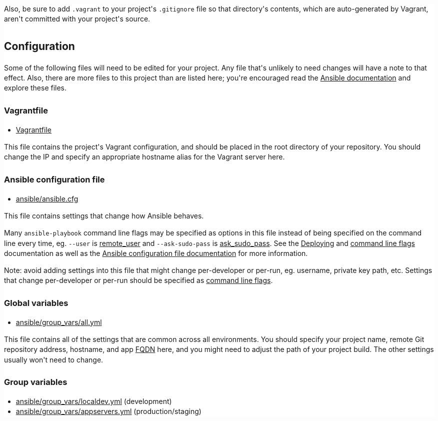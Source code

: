 Also, be sure to add `.vagrant` to your project's `.gitignore` file so that
directory's contents, which are auto-generated by Vagrant, aren't committed with
your project's source.

## Configuration

Some of the following files will need to be edited for your project. Any file
that's unlikely to need changes will have a note to that effect. Also, there are
more files to this project than are listed here; you're encouraged read the
[Ansible documentation](http://docs.ansible.com/) and explore these files.

### Vagrantfile

* [Vagrantfile](../Vagrantfile)

This file contains the project's Vagrant configuration, and should be placed in
the root directory of your repository. You should change the IP and specify an
appropriate hostname alias for the Vagrant server here.

### Ansible configuration file

* [ansible/ansible.cfg](ansible/ansible.cfg)

This file contains settings that change how Ansible behaves.

Many `ansible-playbook` command line flags may be specified as options in this
file instead of being specified on the command line every time, eg. `--user` is
[remote_user](http://docs.ansible.com/intro_configuration.html#remote-user) and
`--ask-sudo-pass` is
[ask_sudo_pass](http://docs.ansible.com/intro_configuration.html#ask-sudo-pass).
See the [Deploying](#deploying) and [command line flags](#command-line-flags)
documentation as well as the [Ansible configuration file
documentation](http://docs.ansible.com/intro_configuration.html) for more
information.

Note: avoid adding settings into this file that might change per-developer or
per-run, eg. username, private key path, etc. Settings that change per-developer
or per-run should be specified as [command line flags](#command-line-flags).

### Global variables

* [ansible/group_vars/all.yml](ansible/group_vars/all.yml)

This file contains all of the settings that are common across all environments.
You should specify your project name, remote Git repository address, hostname,
and app [FQDN][FQDN] here, and you might need to adjust the path of your project
build. The other settings usually won't need to change.

[FQDN]: http://en.wikipedia.org/wiki/Fully_qualified_domain_name

### Group variables

* [ansible/group_vars/localdev.yml](ansible/group_vars/localdev.yml)
  (development)
* [ansible/group_vars/appservers.yml](ansible/group_vars/appservers.yml)
  (production/staging)


[homebrew]: http://brew.sh/
[cask]: http://caskroom.io/